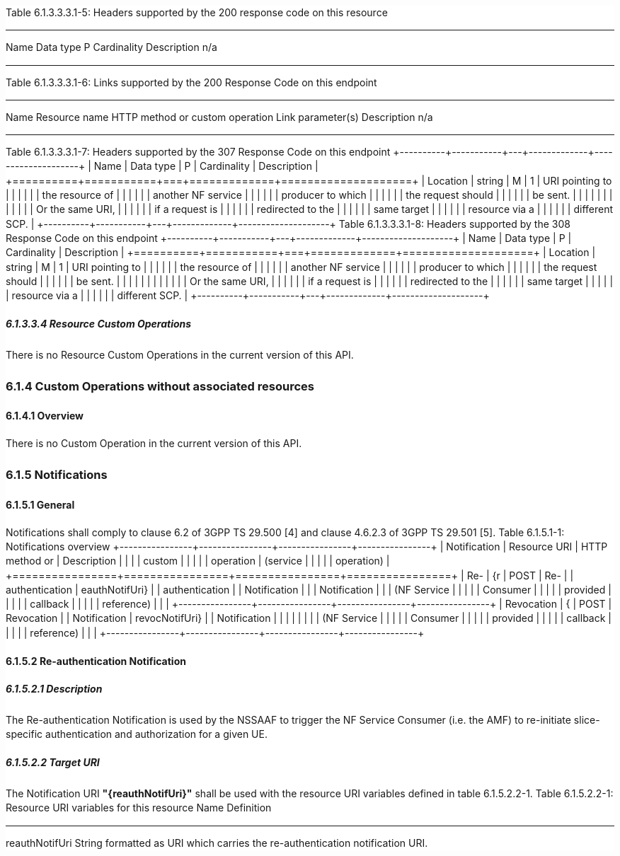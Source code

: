 Table 6.1.3.3.3.1-5: Headers supported by the 200 response code on this
resource
* * *
Name Data type P Cardinality Description n/a
* * *
Table 6.1.3.3.3.1-6: Links supported by the 200 Response Code on this endpoint
* * *
Name Resource name HTTP method or custom operation Link parameter(s)
Description n/a
* * *
Table 6.1.3.3.3.1-7: Headers supported by the 307 Response Code on this
endpoint
+----------+-----------+---+-------------+--------------------+ | Name | Data type | P | Cardinality | Description | +==========+===========+===+=============+====================+ | Location | string | M | 1 | URI pointing to | | | | | | the resource of | | | | | | another NF service | | | | | | producer to which | | | | | | the request should | | | | | | be sent. | | | | | | | | | | | | Or the same URI, | | | | | | if a request is | | | | | | redirected to the | | | | | | same target | | | | | | resource via a | | | | | | different SCP. | +----------+-----------+---+-------------+--------------------+
Table 6.1.3.3.3.1-8: Headers supported by the 308 Response Code on this
endpoint
+----------+-----------+---+-------------+--------------------+ | Name | Data type | P | Cardinality | Description | +==========+===========+===+=============+====================+ | Location | string | M | 1 | URI pointing to | | | | | | the resource of | | | | | | another NF service | | | | | | producer to which | | | | | | the request should | | | | | | be sent. | | | | | | | | | | | | Or the same URI, | | | | | | if a request is | | | | | | redirected to the | | | | | | same target | | | | | | resource via a | | | | | | different SCP. | +----------+-----------+---+-------------+--------------------+
##### 6.1.3.3.4 Resource Custom Operations
There is no Resource Custom Operations in the current version of this API.
### 6.1.4 Custom Operations without associated resources
#### 6.1.4.1 Overview
There is no Custom Operation in the current version of this API.
### 6.1.5 Notifications
#### 6.1.5.1 General
Notifications shall comply to clause 6.2 of 3GPP TS 29.500 [4] and clause
4.6.2.3 of 3GPP TS 29.501 [5].
Table 6.1.5.1-1: Notifications overview
+----------------+----------------+----------------+----------------+ | Notification | Resource URI | HTTP method or | Description | | | | custom | | | | | operation | (service | | | | | operation) | +================+================+================+================+ | Re- | {r | POST | Re- | | authentication | eauthNotifUri} | | authentication | | Notification | | | Notification | | | (NF Service | | | | | Consumer | | | | | provided | | | | | callback | | | | | reference) | | | +----------------+----------------+----------------+----------------+ | Revocation | { | POST | Revocation | | Notification | revocNotifUri} | | Notification | | | | | | | | (NF Service | | | | | Consumer | | | | | provided | | | | | callback | | | | | reference) | | | +----------------+----------------+----------------+----------------+
#### 6.1.5.2 Re-authentication Notification
##### 6.1.5.2.1 Description
The Re-authentication Notification is used by the NSSAAF to trigger the NF
Service Consumer (i.e. the AMF) to re-initiate slice-specific authentication
and authorization for a given UE.
##### 6.1.5.2.2 Target URI
The Notification URI **\"{reauthNotifUri}\"** shall be used with the resource
URI variables defined in table 6.1.5.2.2-1.
Table 6.1.5.2.2-1: Resource URI variables for this resource
Name Definition
* * *
reauthNotifUri String formatted as URI which carries the re-authentication
notification URI.